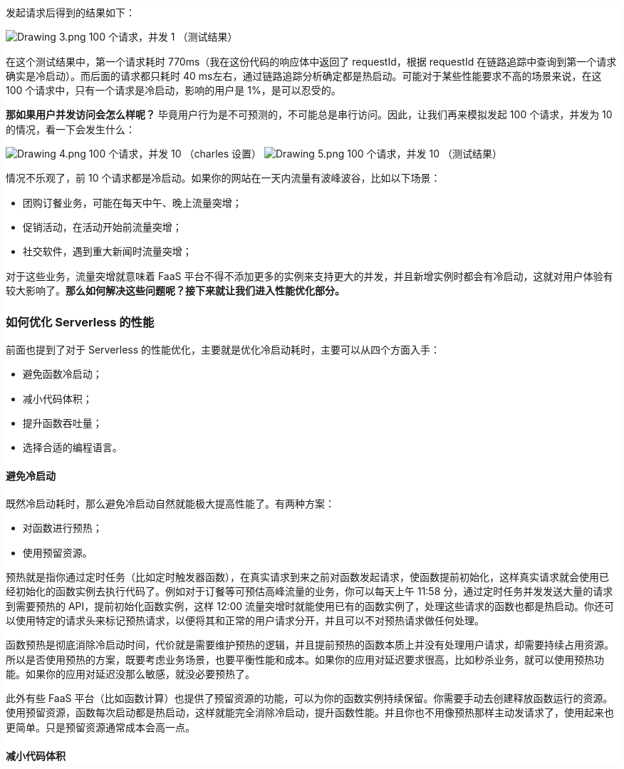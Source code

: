 发起请求后得到的结果如下：

<Image alt="Drawing 3.png" src="https://s0.lgstatic.com/i/image2/M01/06/8F/CgpVE2AFQDmAVrrxAALO5iFN2RY126.png"/>  
100 个请求，并发 1 （测试结果）

在这个测试结果中，第一个请求耗时 770ms（我在这份代码的响应体中返回了 requestId，根据 requestId 在链路追踪中查询到第一个请求确实是冷启动）。而后面的请求都只耗时 40 ms左右，通过链路追踪分析确定都是热启动。可能对于某些性能要求不高的场景来说，在这 100 个请求中，只有一个请求是冷启动，影响的用户是 1%，是可以忍受的。

**那如果用户并发访问会怎么样呢？** 毕竟用户行为是不可预测的，不可能总是串行访问。因此，让我们再来模拟发起 100 个请求，并发为 10 的情况，看一下会发生什么：

<Image alt="Drawing 4.png" src="https://s0.lgstatic.com/i/image2/M01/06/8F/CgpVE2AFQE6AJEBXAADLKr84zKo250.png"/>  
100 个请求，并发 10 （charles 设置）

<Image alt="Drawing 5.png" src="https://s0.lgstatic.com/i/image2/M01/06/8D/Cip5yGAFQFaAPfJDAALhBhSRm5k514.png"/>  
100 个请求，并发 10 （测试结果）

情况不乐观了，前 10 个请求都是冷启动。如果你的网站在一天内流量有波峰波谷，比如以下场景：

* 团购订餐业务，可能在每天中午、晚上流量突增；

* 促销活动，在活动开始前流量突增；

* 社交软件，遇到重大新闻时流量突增；

对于这些业务，流量突增就意味着 FaaS 平台不得不添加更多的实例来支持更大的并发，并且新增实例时都会有冷启动，这就对用户体验有较大影响了。**那么如何解决这些问题呢？接下来就让我们进入性能优化部分。**

### 如何优化 Serverless 的性能

前面也提到了对于 Serverless 的性能优化，主要就是优化冷启动耗时，主要可以从四个方面入手：

* 避免函数冷启动；

* 减小代码体积；

* 提升函数吞吐量；

* 选择合适的编程语言。

#### 避免冷启动

既然冷启动耗时，那么避免冷启动自然就能极大提高性能了。有两种方案：

* 对函数进行预热；

* 使用预留资源。

预热就是指你通过定时任务（比如定时触发器函数），在真实请求到来之前对函数发起请求，使函数提前初始化，这样真实请求就会使用已经初始化的函数实例去执行代码了。例如对于订餐等可预估高峰流量的业务，你可以每天上午 11:58 分，通过定时任务并发发送大量的请求到需要预热的 API，提前初始化函数实例，这样 12:00 流量突增时就能使用已有的函数实例了，处理这些请求的函数也都是热启动。你还可以使用特定的请求头来标记预热请求，以便将其和正常的用户请求分开，并且可以不对预热请求做任何处理。

函数预热是彻底消除冷启动时间，代价就是需要维护预热的逻辑，并且提前预热的函数本质上并没有处理用户请求，却需要持续占用资源。所以是否使用预热的方案，既要考虑业务场景，也要平衡性能和成本。如果你的应用对延迟要求很高，比如秒杀业务，就可以使用预热功能。如果你的应用对延迟没那么敏感，就没必要预热了。

此外有些 FaaS 平台（比如函数计算）也提供了预留资源的功能，可以为你的函数实例持续保留。你需要手动去创建释放函数运行的资源。使用预留资源，函数每次启动都是热启动，这样就能完全消除冷启动，提升函数性能。并且你也不用像预热那样主动发请求了，使用起来也更简单。只是预留资源通常成本会高一点。

#### 减小代码体积
